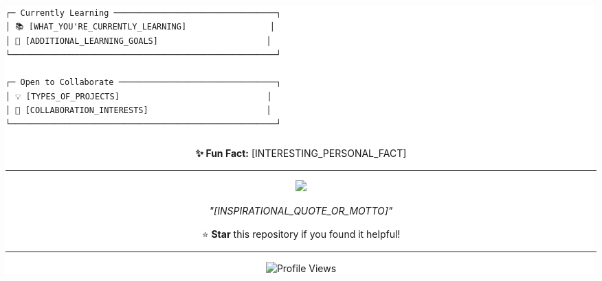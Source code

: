 ```ascii
┌─ Currently Learning ─────────────────────────────────┐
│ 📚 [WHAT_YOU'RE_CURRENTLY_LEARNING]                 │
│ 🚀 [ADDITIONAL_LEARNING_GOALS]                      │
└──────────────────────────────────────────────────────┘

┌─ Open to Collaborate ────────────────────────────────┐
│ 💡 [TYPES_OF_PROJECTS]                              │
│ 🤝 [COLLABORATION_INTERESTS]                        │
└──────────────────────────────────────────────────────┘
```

</div>

###

<div align="center">
  
**✨ Fun Fact:** [INTERESTING_PERSONAL_FACT]

---

<img src="https://raw.githubusercontent.com/Trilokia/Trilokia/379277808c61ef204768a61bbc5d25bc7798ccf1/bottom_header.svg" />

*"[INSPIRATIONAL_QUOTE_OR_MOTTO]"*

⭐ **Star** this repository if you found it helpful!

</div>

---

<div align="center">
  <img src="https://komarev.com/ghpvc/?username=[YOUR_GITHUB_USERNAME]&label=Profile%20Views&color=0e75b6&style=flat" alt="Profile Views" />
</div>
